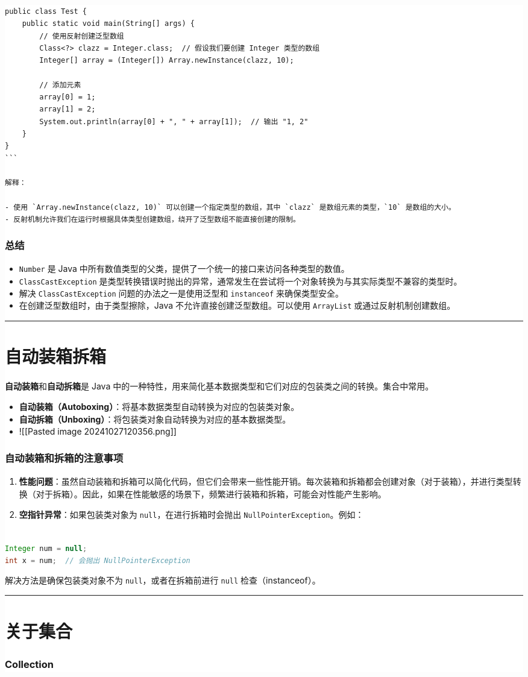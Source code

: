     public class Test {
        public static void main(String[] args) {
            // 使用反射创建泛型数组
            Class<?> clazz = Integer.class;  // 假设我们要创建 Integer 类型的数组
            Integer[] array = (Integer[]) Array.newInstance(clazz, 10);
            
            // 添加元素
            array[0] = 1;
            array[1] = 2;
            System.out.println(array[0] + ", " + array[1]);  // 输出 "1, 2"
        }
    }
    ```
    
    解释：
    
    - 使用 `Array.newInstance(clazz, 10)` 可以创建一个指定类型的数组，其中 `clazz` 是数组元素的类型，`10` 是数组的大小。
    - 反射机制允许我们在运行时根据具体类型创建数组，绕开了泛型数组不能直接创建的限制。

### 总结

- `Number` 是 Java 中所有数值类型的父类，提供了一个统一的接口来访问各种类型的数值。
- `ClassCastException` 是类型转换错误时抛出的异常，通常发生在尝试将一个对象转换为与其实际类型不兼容的类型时。
- 解决 `ClassCastException` 问题的办法之一是使用泛型和 `instanceof` 来确保类型安全。
- 在创建泛型数组时，由于类型擦除，Java 不允许直接创建泛型数组。可以使用 `ArrayList` 或通过反射机制创建数组。

---
# 自动装箱拆箱

**自动装箱**和**自动拆箱**是 Java 中的一种特性，用来简化基本数据类型和它们对应的包装类之间的转换。集合中常用。

- **自动装箱（Autoboxing）**：将基本数据类型自动转换为对应的包装类对象。
- **自动拆箱（Unboxing）**：将包装类对象自动转换为对应的基本数据类型。
- ![[Pasted image 20241027120356.png]]

### 自动装箱和拆箱的注意事项

1. **性能问题**：虽然自动装箱和拆箱可以简化代码，但它们会带来一些性能开销。每次装箱和拆箱都会创建对象（对于装箱），并进行类型转换（对于拆箱）。因此，如果在性能敏感的场景下，频繁进行装箱和拆箱，可能会对性能产生影响。
    
2. **空指针异常**：如果包装类对象为 `null`，在进行拆箱时会抛出 `NullPointerException`。例如：
```java

Integer num = null;
int x = num;  // 会抛出 NullPointerException

```
解决方法是确保包装类对象不为 `null`，或者在拆箱前进行 `null` 检查（instanceof）。



---
# 关于集合
### Collection
